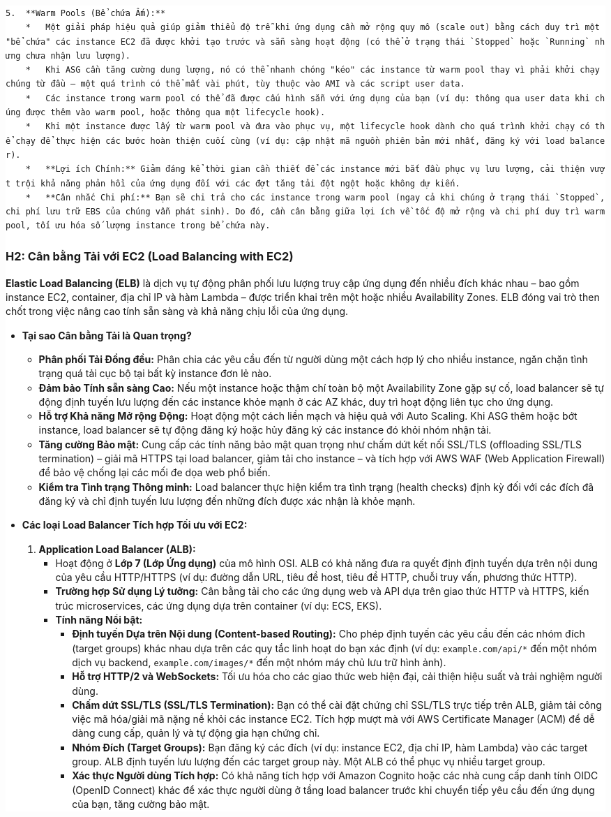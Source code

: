     5.  **Warm Pools (Bể chứa Ấm):**
        *   Một giải pháp hiệu quả giúp giảm thiểu độ trễ khi ứng dụng cần mở rộng quy mô (scale out) bằng cách duy trì một "bể chứa" các instance EC2 đã được khởi tạo trước và sẵn sàng hoạt động (có thể ở trạng thái `Stopped` hoặc `Running` nhưng chưa nhận lưu lượng).
        *   Khi ASG cần tăng cường dung lượng, nó có thể nhanh chóng "kéo" các instance từ warm pool thay vì phải khởi chạy chúng từ đầu – một quá trình có thể mất vài phút, tùy thuộc vào AMI và các script user data.
        *   Các instance trong warm pool có thể đã được cấu hình sẵn với ứng dụng của bạn (ví dụ: thông qua user data khi chúng được thêm vào warm pool, hoặc thông qua một lifecycle hook).
        *   Khi một instance được lấy từ warm pool và đưa vào phục vụ, một lifecycle hook dành cho quá trình khởi chạy có thể chạy để thực hiện các bước hoàn thiện cuối cùng (ví dụ: cập nhật mã nguồn phiên bản mới nhất, đăng ký với load balancer).
        *   **Lợi ích Chính:** Giảm đáng kể thời gian cần thiết để các instance mới bắt đầu phục vụ lưu lượng, cải thiện vượt trội khả năng phản hồi của ứng dụng đối với các đợt tăng tải đột ngột hoặc không dự kiến.
        *   **Cân nhắc Chi phí:** Bạn sẽ chi trả cho các instance trong warm pool (ngay cả khi chúng ở trạng thái `Stopped`, chi phí lưu trữ EBS của chúng vẫn phát sinh). Do đó, cần cân bằng giữa lợi ích về tốc độ mở rộng và chi phí duy trì warm pool, tối ưu hóa số lượng instance trong bể chứa này.

### H2: Cân bằng Tải với EC2 (Load Balancing with EC2)

**Elastic Load Balancing (ELB)** là dịch vụ tự động phân phối lưu lượng truy cập ứng dụng đến nhiều đích khác nhau – bao gồm instance EC2, container, địa chỉ IP và hàm Lambda – được triển khai trên một hoặc nhiều Availability Zones. ELB đóng vai trò then chốt trong việc nâng cao tính sẵn sàng và khả năng chịu lỗi của ứng dụng.

*   **Tại sao Cân bằng Tải là Quan trọng?**
    *   **Phân phối Tải Đồng đều:** Phân chia các yêu cầu đến từ người dùng một cách hợp lý cho nhiều instance, ngăn chặn tình trạng quá tải cục bộ tại bất kỳ instance đơn lẻ nào.
    *   **Đảm bảo Tính sẵn sàng Cao:** Nếu một instance hoặc thậm chí toàn bộ một Availability Zone gặp sự cố, load balancer sẽ tự động định tuyến lưu lượng đến các instance khỏe mạnh ở các AZ khác, duy trì hoạt động liên tục cho ứng dụng.
    *   **Hỗ trợ Khả năng Mở rộng Động:** Hoạt động một cách liền mạch và hiệu quả với Auto Scaling. Khi ASG thêm hoặc bớt instance, load balancer sẽ tự động đăng ký hoặc hủy đăng ký các instance đó khỏi nhóm nhận tải.
    *   **Tăng cường Bảo mật:** Cung cấp các tính năng bảo mật quan trọng như chấm dứt kết nối SSL/TLS (offloading SSL/TLS termination) – giải mã HTTPS tại load balancer, giảm tải cho instance – và tích hợp với AWS WAF (Web Application Firewall) để bảo vệ chống lại các mối đe dọa web phổ biến.
    *   **Kiểm tra Tình trạng Thông minh:** Load balancer thực hiện kiểm tra tình trạng (health checks) định kỳ đối với các đích đã đăng ký và chỉ định tuyến lưu lượng đến những đích được xác nhận là khỏe mạnh.

*   **Các loại Load Balancer Tích hợp Tối ưu với EC2:**
    1.  **Application Load Balancer (ALB):**
        *   Hoạt động ở **Lớp 7 (Lớp Ứng dụng)** của mô hình OSI. ALB có khả năng đưa ra quyết định định tuyến dựa trên nội dung của yêu cầu HTTP/HTTPS (ví dụ: đường dẫn URL, tiêu đề host, tiêu đề HTTP, chuỗi truy vấn, phương thức HTTP).
        *   **Trường hợp Sử dụng Lý tưởng:** Cân bằng tải cho các ứng dụng web và API dựa trên giao thức HTTP và HTTPS, kiến trúc microservices, các ứng dụng dựa trên container (ví dụ: ECS, EKS).
        *   **Tính năng Nổi bật:**
            *   **Định tuyến Dựa trên Nội dung (Content-based Routing):** Cho phép định tuyến các yêu cầu đến các nhóm đích (target groups) khác nhau dựa trên các quy tắc linh hoạt do bạn xác định (ví dụ: `example.com/api/*` đến một nhóm dịch vụ backend, `example.com/images/*` đến một nhóm máy chủ lưu trữ hình ảnh).
            *   **Hỗ trợ HTTP/2 và WebSockets:** Tối ưu hóa cho các giao thức web hiện đại, cải thiện hiệu suất và trải nghiệm người dùng.
            *   **Chấm dứt SSL/TLS (SSL/TLS Termination):** Bạn có thể cài đặt chứng chỉ SSL/TLS trực tiếp trên ALB, giảm tải công việc mã hóa/giải mã nặng nề khỏi các instance EC2. Tích hợp mượt mà với AWS Certificate Manager (ACM) để dễ dàng cung cấp, quản lý và tự động gia hạn chứng chỉ.
            *   **Nhóm Đích (Target Groups):** Bạn đăng ký các đích (ví dụ: instance EC2, địa chỉ IP, hàm Lambda) vào các target group. ALB định tuyến lưu lượng đến các target group này. Một ALB có thể phục vụ nhiều target group.
            *   **Xác thực Người dùng Tích hợp:** Có khả năng tích hợp với Amazon Cognito hoặc các nhà cung cấp danh tính OIDC (OpenID Connect) khác để xác thực người dùng ở tầng load balancer trước khi chuyển tiếp yêu cầu đến ứng dụng của bạn, tăng cường bảo mật.